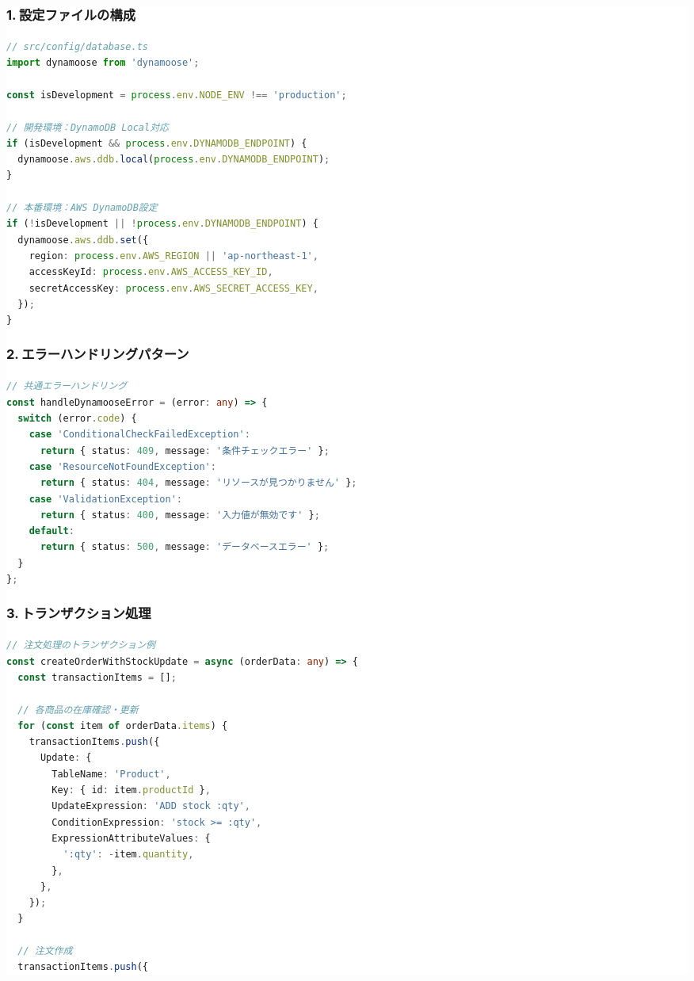 ### 1. 設定ファイルの構成

```typescript
// src/config/database.ts
import dynamoose from 'dynamoose';

const isDevelopment = process.env.NODE_ENV !== 'production';

// 開発環境：DynamoDB Local対応
if (isDevelopment && process.env.DYNAMODB_ENDPOINT) {
  dynamoose.aws.ddb.local(process.env.DYNAMODB_ENDPOINT);
}

// 本番環境：AWS DynamoDB設定
if (!isDevelopment || !process.env.DYNAMODB_ENDPOINT) {
  dynamoose.aws.ddb.set({
    region: process.env.AWS_REGION || 'ap-northeast-1',
    accessKeyId: process.env.AWS_ACCESS_KEY_ID,
    secretAccessKey: process.env.AWS_SECRET_ACCESS_KEY,
  });
}
```

### 2. エラーハンドリングパターン

```typescript
// 共通エラーハンドリング
const handleDynamooseError = (error: any) => {
  switch (error.code) {
    case 'ConditionalCheckFailedException':
      return { status: 409, message: '条件チェックエラー' };
    case 'ResourceNotFoundException':
      return { status: 404, message: 'リソースが見つかりません' };
    case 'ValidationException':
      return { status: 400, message: '入力値が無効です' };
    default:
      return { status: 500, message: 'データベースエラー' };
  }
};
```

### 3. トランザクション処理

```typescript
// 注文処理のトランザクション例
const createOrderWithStockUpdate = async (orderData: any) => {
  const transactionItems = [];

  // 各商品の在庫確認・更新
  for (const item of orderData.items) {
    transactionItems.push({
      Update: {
        TableName: 'Product',
        Key: { id: item.productId },
        UpdateExpression: 'ADD stock :qty',
        ConditionExpression: 'stock >= :qty',
        ExpressionAttributeValues: {
          ':qty': -item.quantity,
        },
      },
    });
  }

  // 注文作成
  transactionItems.push({
```